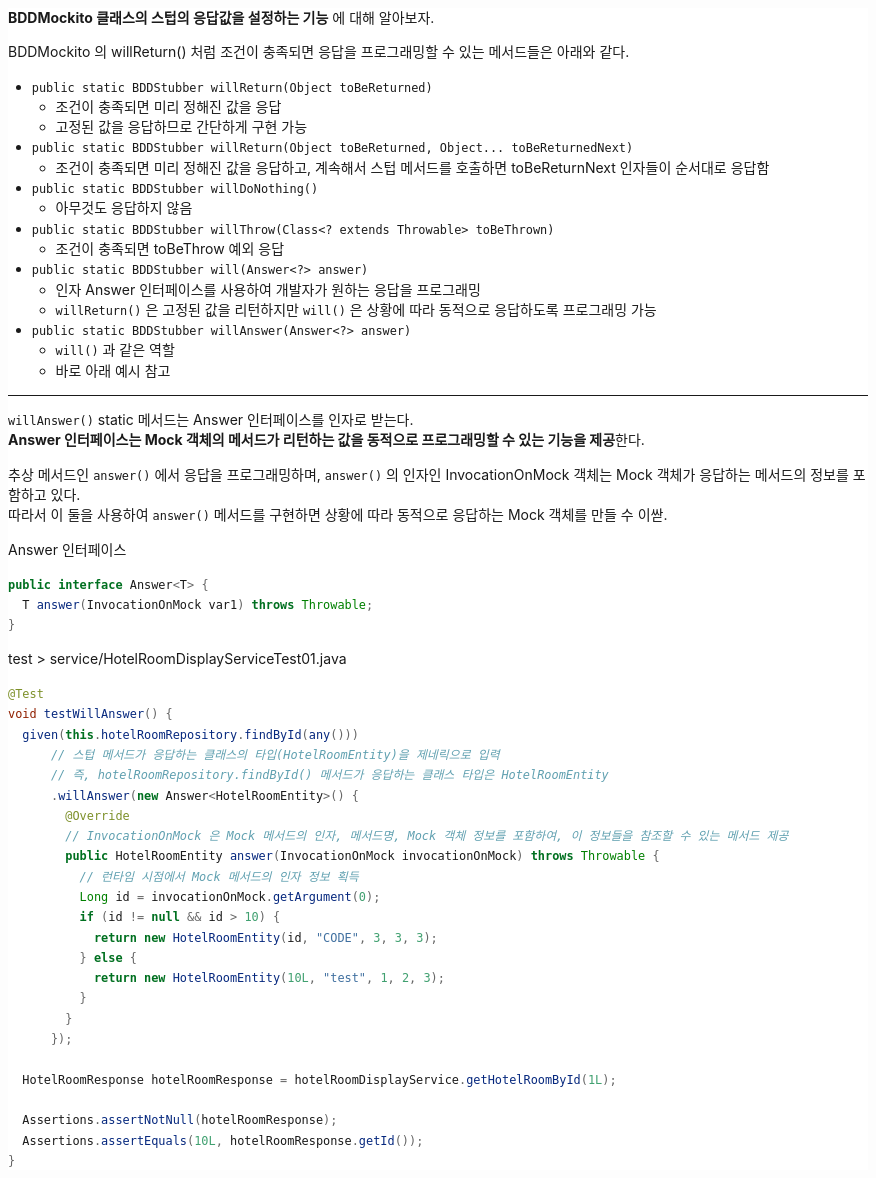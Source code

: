 
**BDDMockito 클래스의 스텁의 응답값을 설정하는 기능** 에 대해 알아보자.

BDDMockito 의 willReturn() 처럼 조건이 충족되면 응답을 프로그래밍할 수 있는 메서드들은 아래와 같다.

- `public static BDDStubber willReturn(Object toBeReturned)`
  - 조건이 충족되면 미리 정해진 값을 응답
  - 고정된 값을 응답하므로 간단하게 구현 가능
- `public static BDDStubber willReturn(Object toBeReturned, Object... toBeReturnedNext)`
  - 조건이 충족되면 미리 정해진 값을 응답하고, 계속해서 스텁 메서드를 호출하면 toBeReturnNext 인자들이 순서대로 응답함
- `public static BDDStubber willDoNothing()`
  - 아무것도 응답하지 않음
- `public static BDDStubber willThrow(Class<? extends Throwable> toBeThrown)`
  - 조건이 충족되면 toBeThrow 예외 응답
- `public static BDDStubber will(Answer<?> answer)`
  - 인자 Answer 인터페이스를 사용하여 개발자가 원하는 응답을 프로그래밍
  - `willReturn()` 은 고정된 값을 리턴하지만 `will()` 은 상황에 따라 동적으로 응답하도록 프로그래밍 가능
- `public static BDDStubber willAnswer(Answer<?> answer)`
  - `will()` 과 같은 역할
  - 바로 아래 예시 참고

---

`willAnswer()` static 메서드는 Answer 인터페이스를 인자로 받는다.  
**Answer 인터페이스는 Mock 객체의 메서드가 리턴하는 값을 동적으로 프로그래밍할 수 있는 기능을 제공**한다.  

추상 메서드인 `answer()` 에서 응답을 프로그래밍하며, `answer()` 의 인자인 InvocationOnMock 객체는 Mock 객체가 응답하는 메서드의 정보를 포함하고 있다.  
따라서 이 둘을 사용하여 `answer()` 메서드를 구현하면 상황에 따라 동적으로 응답하는 Mock 객체를 만들 수 이싿.

Answer 인터페이스
```java
public interface Answer<T> {
  T answer(InvocationOnMock var1) throws Throwable;
}
```

test > service/HotelRoomDisplayServiceTest01.java
```java
@Test
void testWillAnswer() {
  given(this.hotelRoomRepository.findById(any()))
      // 스텁 메서드가 응답하는 클래스의 타입(HotelRoomEntity)을 제네릭으로 입력
      // 즉, hotelRoomRepository.findById() 메서드가 응답하는 클래스 타입은 HotelRoomEntity
      .willAnswer(new Answer<HotelRoomEntity>() {
        @Override
        // InvocationOnMock 은 Mock 메서드의 인자, 메서드명, Mock 객체 정보를 포함하여, 이 정보들을 참조할 수 있는 메서드 제공
        public HotelRoomEntity answer(InvocationOnMock invocationOnMock) throws Throwable {
          // 런타임 시점에서 Mock 메서드의 인자 정보 획득
          Long id = invocationOnMock.getArgument(0);
          if (id != null && id > 10) {
            return new HotelRoomEntity(id, "CODE", 3, 3, 3);
          } else {
            return new HotelRoomEntity(10L, "test", 1, 2, 3);
          }
        }
      });

  HotelRoomResponse hotelRoomResponse = hotelRoomDisplayService.getHotelRoomById(1L);

  Assertions.assertNotNull(hotelRoomResponse);
  Assertions.assertEquals(10L, hotelRoomResponse.getId());
}
```
